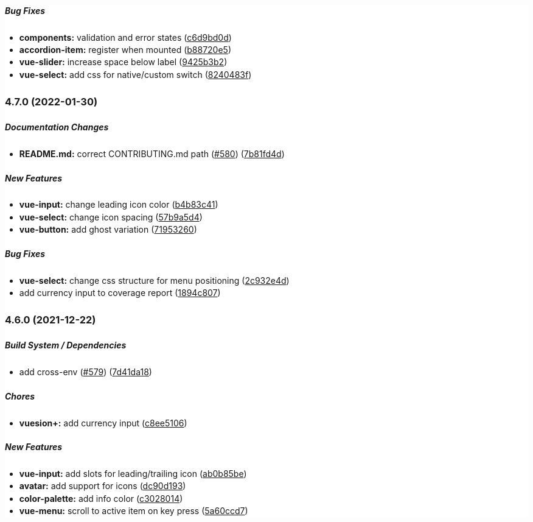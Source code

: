 ##### Bug Fixes

- **components:** validation and error states ([c6d9bd0d](https://github.com/vuesion/vuesion/commit/c6d9bd0d479ec76584725f788a1dd2f5f046ea64))
- **accordion-item:** register when mounted ([b88720e5](https://github.com/vuesion/vuesion/commit/b88720e54b6f36d1c8850449e0e5766b9b061c58))
- **vue-slider:** increase space below label ([9425b3b2](https://github.com/vuesion/vuesion/commit/9425b3b2a453e5e14ddc97277f41d08342d9eb9a))
- **vue-select:** add css for native/custom switch ([8240483f](https://github.com/vuesion/vuesion/commit/8240483fae2583f7531f69fba3f0dbf4db4a1e88))

### 4.7.0 (2022-01-30)

##### Documentation Changes

- **README.md:** correct CONTRIBUTING.md path ([#580](https://github.com/vuesion/vuesion/pull/580)) ([7b81fd4d](https://github.com/vuesion/vuesion/commit/7b81fd4ded6d2af575b9ab9923b995ba4f435f7c))

##### New Features

- **vue-input:** change leading icon color ([b4b83c41](https://github.com/vuesion/vuesion/commit/b4b83c416406c5cd018208c8a7a06931c6fe1652))
- **vue-select:** change icon spacing ([57b9a5d4](https://github.com/vuesion/vuesion/commit/57b9a5d414a4fb8c8b8833a71855d429cd9ec9f5))
- **vue-button:** add ghost variation ([71953260](https://github.com/vuesion/vuesion/commit/719532601e46e4a9fd87a025a6b128635cacbc28))

##### Bug Fixes

- **vue-select:** change css structure for menu positioning ([2c932e4d](https://github.com/vuesion/vuesion/commit/2c932e4db558e6753932064903150c6a9f05d176))
- add currency input to coverage report ([1894c807](https://github.com/vuesion/vuesion/commit/1894c807b738935b6a08a2ad982ea39d1f5b1f67))

### 4.6.0 (2021-12-22)

##### Build System / Dependencies

- add cross-env ([#579](https://github.com/vuesion/vuesion/pull/579)) ([7d41da18](https://github.com/vuesion/vuesion/commit/7d41da183a26d05283628d3de5cfdaa448e2307d))

##### Chores

- **vuesion+:** add currency input ([c8ee5106](https://github.com/vuesion/vuesion/commit/c8ee510666a0bc0465a6b7a121dd214bf08ec10d))

##### New Features

- **vue-input:** add slots for leading/trailing icon ([ab0b85be](https://github.com/vuesion/vuesion/commit/ab0b85be7e843e569d9fdc381485b9b518fc202c))
- **avatar:** add support for icons ([dc90d193](https://github.com/vuesion/vuesion/commit/dc90d193b23a257853a1ef44a003daeaf2c177a2))
- **color-palette:** add info color ([c3028014](https://github.com/vuesion/vuesion/commit/c30280143e7f576b869a30bc0fb0bd5f28f9f997))
- **vue-menu:** scroll to active item on key press ([5a60ccd7](https://github.com/vuesion/vuesion/commit/5a60ccd7746539948976bc41b7c4c2893eb50fe3))
